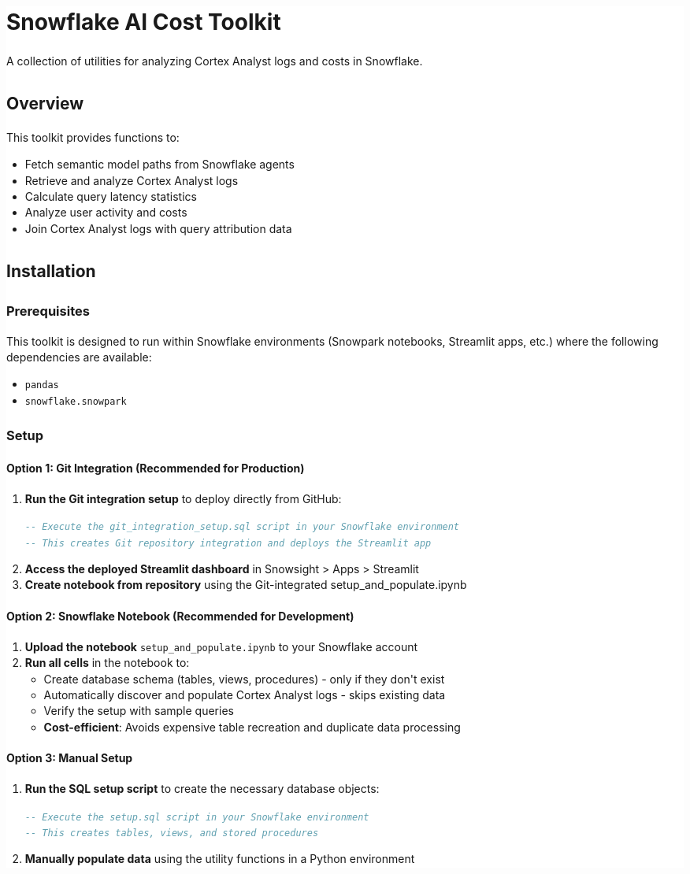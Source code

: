 # Snowflake AI Cost Toolkit

A collection of utilities for analyzing Cortex Analyst logs and costs in Snowflake.

## Overview

This toolkit provides functions to:
- Fetch semantic model paths from Snowflake agents
- Retrieve and analyze Cortex Analyst logs
- Calculate query latency statistics
- Analyze user activity and costs
- Join Cortex Analyst logs with query attribution data

## Installation

### Prerequisites
This toolkit is designed to run within Snowflake environments (Snowpark notebooks, Streamlit apps, etc.) where the following dependencies are available:
- `pandas`
- `snowflake.snowpark`

### Setup

#### Option 1: Git Integration (Recommended for Production)
1. **Run the Git integration setup** to deploy directly from GitHub:
   ```sql
   -- Execute the git_integration_setup.sql script in your Snowflake environment
   -- This creates Git repository integration and deploys the Streamlit app
   ```
2. **Access the deployed Streamlit dashboard** in Snowsight > Apps > Streamlit
3. **Create notebook from repository** using the Git-integrated setup_and_populate.ipynb

#### Option 2: Snowflake Notebook (Recommended for Development)
1. **Upload the notebook** `setup_and_populate.ipynb` to your Snowflake account
2. **Run all cells** in the notebook to:
   - Create database schema (tables, views, procedures) - only if they don't exist
   - Automatically discover and populate Cortex Analyst logs - skips existing data
   - Verify the setup with sample queries
   - **Cost-efficient**: Avoids expensive table recreation and duplicate data processing

#### Option 3: Manual Setup
1. **Run the SQL setup script** to create the necessary database objects:
   ```sql
   -- Execute the setup.sql script in your Snowflake environment
   -- This creates tables, views, and stored procedures
   ```

2. **Manually populate data** using the utility functions in a Python environment
